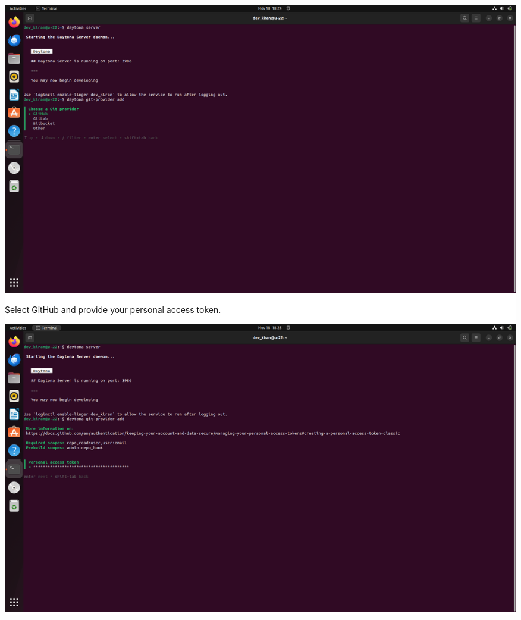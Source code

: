![image of github provider](assets/Run_LLM_with_Ollama_inside_Daytona_workspace_img3.png)

Select GitHub and provide your personal access token.

![image of github provider](assets/Run_LLM_with_Ollama_inside_Daytona_workspace_img4.png)
